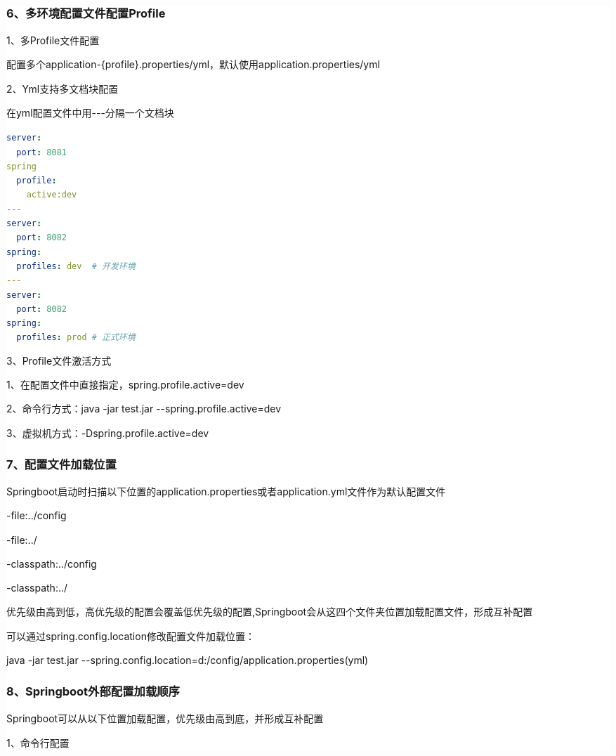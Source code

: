 ### 6、多环境配置文件配置Profile

1、多Profile文件配置

配置多个application-{profile}.properties/yml，默认使用application.properties/yml

2、Yml支持多文档块配置

在yml配置文件中用---分隔一个文档块

~~~yaml
server:
  port: 8081
spring
  profile:
    active:dev
---
server:
  port: 8082
spring:
  profiles: dev  # 开发环境
---
server:
  port: 8082
spring:
  profiles: prod # 正式环境
~~~

3、Profile文件激活方式

1、在配置文件中直接指定，spring.profile.active=dev

2、命令行方式：java -jar test.jar --spring.profile.active=dev

3、虚拟机方式：-Dspring.profile.active=dev

### 7、配置文件加载位置

Springboot启动时扫描以下位置的application.properties或者application.yml文件作为默认配置文件

-file:../config

-file:../

-classpath:../config

-classpath:../

优先级由高到低，高优先级的配置会覆盖低优先级的配置,Springboot会从这四个文件夹位置加载配置文件，形成互补配置

可以通过spring.config.location修改配置文件加载位置：

java -jar test.jar --spring.config.location=d:/config/application.properties(yml)

### 8、Springboot外部配置加载顺序

Springboot可以从以下位置加载配置，优先级由高到底，并形成互补配置

1、命令行配置
